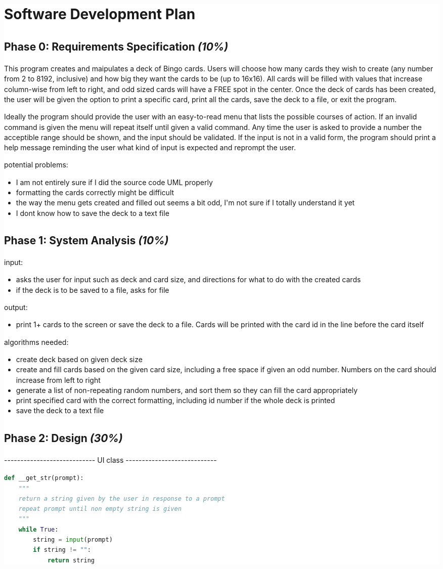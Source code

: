 # Software Development Plan

## Phase 0: Requirements Specification *(10%)*

This program creates and maipulates a deck of Bingo cards. Users will choose 
how many cards they wish to create (any number from 2 to 8192, inclusive) and
how big they want the cards to be (up to 16x16). All cards will be filled with 
values that increase column-wise from left to right, and odd sized cards will 
have a FREE spot in the center. Once the deck of cards has been created, the user
will be given the option to print a specific card, print all the cards, save the 
deck to a file, or exit the program. 

Ideally the program should provide the user with an easy-to-read menu that lists 
the possible courses of action. If an invalid command is given the menu will 
repeat itself until given a valid command. Any time the user is asked to provide
a number the acceptible range should be shown, and the input should be validated.
If the input is not in a valid form, the program should print a help message 
reminding the user what kind of input is expected and reprompt the user.

potential problems:
- I am not entirely sure if I did the source code UML properly
- formatting the cards correctly might be difficult
- the way the menu gets created and filled out seems a bit odd, I'm not sure if I totally understand it yet
- I dont know how to save the deck to a text file



## Phase 1: System Analysis *(10%)*

input:
- asks the user for input such as deck and card size, and directions for what to do with the created cards
- if the deck is to be saved to a file, asks for file

output:
- print 1+ cards to the screen or save the deck to a file. Cards will be printed with the card id in the line before the card itself

algorithms needed:
- create deck based on given deck size
- create and fill cards based on the given card size, including a free space if given an odd number. Numbers on the card should increase from left to right
- generate a list of non-repeating random numbers, and sort them so they can fill the card appropriately
- print specified card with the correct formatting, including id number if the whole deck is printed
- save the deck to a text file

## Phase 2: Design *(30%)*

---------------------------- UI class ----------------------------
```python
def __get_str(prompt):
    """
    return a string given by the user in response to a prompt
    repeat prompt until non empty string is given
    """
    while True:
        string = input(prompt)
        if string != "":
            return string
```
